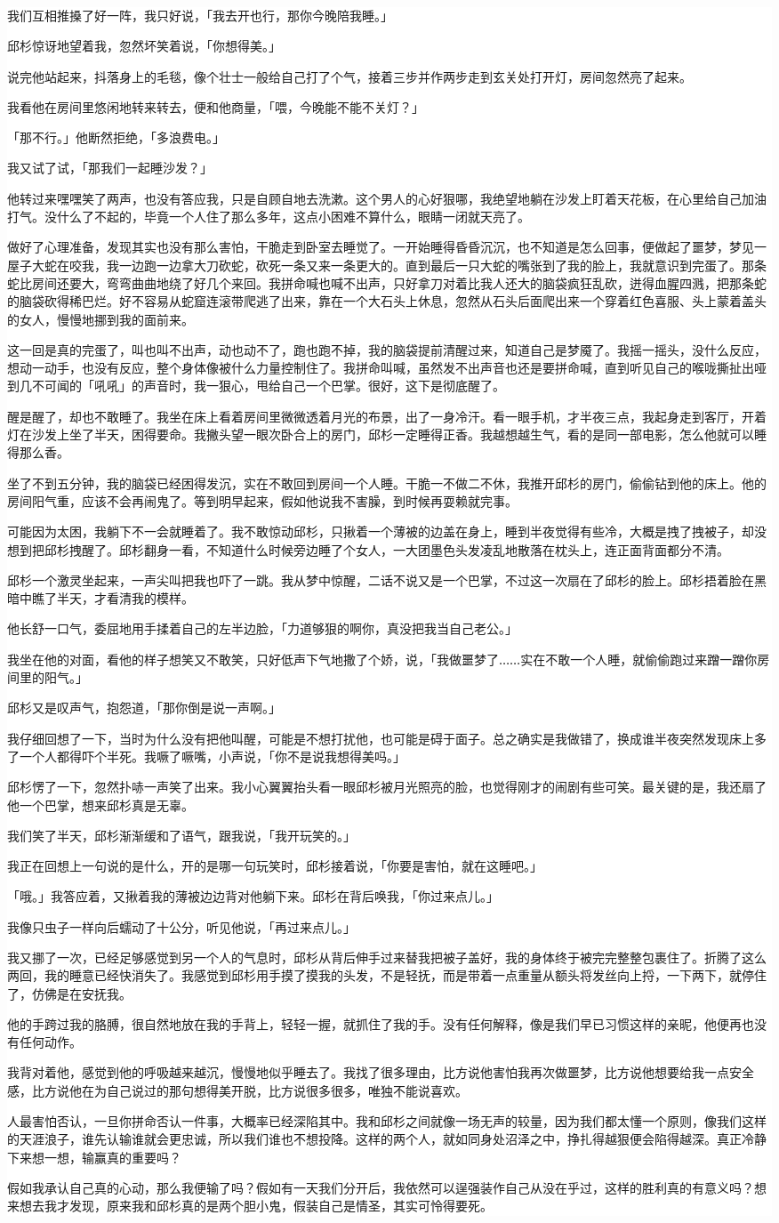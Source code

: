 我们互相推搡了好一阵，我只好说，「我去开也行，那你今晚陪我睡。」

邱杉惊讶地望着我，忽然坏笑着说，「你想得美。」

说完他站起来，抖落身上的毛毯，像个壮士一般给自己打了个气，接着三步并作两步走到玄关处打开灯，房间忽然亮了起来。

我看他在房间里悠闲地转来转去，便和他商量，「喂，今晚能不能不关灯？」

「那不行。」他断然拒绝，「多浪费电。」

我又试了试，「那我们一起睡沙发？」

他转过来嘿嘿笑了两声，也没有答应我，只是自顾自地去洗漱。这个男人的心好狠哪，我绝望地躺在沙发上盯着天花板，在心里给自己加油打气。没什么了不起的，毕竟一个人住了那么多年，这点小困难不算什么，眼睛一闭就天亮了。

做好了心理准备，发现其实也没有那么害怕，干脆走到卧室去睡觉了。一开始睡得昏昏沉沉，也不知道是怎么回事，便做起了噩梦，梦见一屋子大蛇在咬我，我一边跑一边拿大刀砍蛇，砍死一条又来一条更大的。直到最后一只大蛇的嘴张到了我的脸上，我就意识到完蛋了。那条蛇比房间还要大，弯弯曲曲地绕了好几个来回。我拼命喊也喊不出声，只好拿刀对着比我人还大的脑袋疯狂乱砍，迸得血腥四溅，把那条蛇的脑袋砍得稀巴烂。好不容易从蛇窟连滚带爬逃了出来，靠在一个大石头上休息，忽然从石头后面爬出来一个穿着红色喜服、头上蒙着盖头的女人，慢慢地挪到我的面前来。

这一回是真的完蛋了，叫也叫不出声，动也动不了，跑也跑不掉，我的脑袋提前清醒过来，知道自己是梦魇了。我摇一摇头，没什么反应，想动一动手，也没有反应，整个身体像被什么力量控制住了。我拼命叫喊，虽然发不出声音也还是要拼命喊，直到听见自己的喉咙撕扯出哑到几不可闻的「吼吼」的声音时，我一狠心，甩给自己一个巴掌。很好，这下是彻底醒了。

醒是醒了，却也不敢睡了。我坐在床上看着房间里微微透着月光的布景，出了一身冷汗。看一眼手机，才半夜三点，我起身走到客厅，开着灯在沙发上坐了半天，困得要命。我撇头望一眼次卧合上的房门，邱杉一定睡得正香。我越想越生气，看的是同一部电影，怎么他就可以睡得那么香。

坐了不到五分钟，我的脑袋已经困得发沉，实在不敢回到房间一个人睡。干脆一不做二不休，我推开邱杉的房门，偷偷钻到他的床上。他的房间阳气重，应该不会再闹鬼了。等到明早起来，假如他说我不害臊，到时候再耍赖就完事。

可能因为太困，我躺下不一会就睡着了。我不敢惊动邱杉，只揪着一个薄被的边盖在身上，睡到半夜觉得有些冷，大概是拽了拽被子，却没想到把邱杉拽醒了。邱杉翻身一看，不知道什么时候旁边睡了个女人，一大团墨色头发凌乱地散落在枕头上，连正面背面都分不清。

邱杉一个激灵坐起来，一声尖叫把我也吓了一跳。我从梦中惊醒，二话不说又是一个巴掌，不过这一次扇在了邱杉的脸上。邱杉捂着脸在黑暗中瞧了半天，才看清我的模样。

他长舒一口气，委屈地用手揉着自己的左半边脸，「力道够狠的啊你，真没把我当自己老公。」

我坐在他的对面，看他的样子想笑又不敢笑，只好低声下气地撒了个娇，说，「我做噩梦了……实在不敢一个人睡，就偷偷跑过来蹭一蹭你房间里的阳气。」

邱杉又是叹声气，抱怨道，「那你倒是说一声啊。」

我仔细回想了一下，当时为什么没有把他叫醒，可能是不想打扰他，也可能是碍于面子。总之确实是我做错了，换成谁半夜突然发现床上多了一个人都得吓个半死。我噘了噘嘴，小声说，「你不是说我想得美吗。」

邱杉愣了一下，忽然扑哧一声笑了出来。我小心翼翼抬头看一眼邱杉被月光照亮的脸，也觉得刚才的闹剧有些可笑。最关键的是，我还扇了他一个巴掌，想来邱杉真是无辜。

我们笑了半天，邱杉渐渐缓和了语气，跟我说，「我开玩笑的。」

我正在回想上一句说的是什么，开的是哪一句玩笑时，邱杉接着说，「你要是害怕，就在这睡吧。」

「哦。」我答应着，又揪着我的薄被边边背对他躺下来。邱杉在背后唤我，「你过来点儿。」

我像只虫子一样向后蠕动了十公分，听见他说，「再过来点儿。」

我又挪了一次，已经足够感觉到另一个人的气息时，邱杉从背后伸手过来替我把被子盖好，我的身体终于被完完整整包裹住了。折腾了这么两回，我的睡意已经快消失了。我感觉到邱杉用手摸了摸我的头发，不是轻抚，而是带着一点重量从额头将发丝向上捋，一下两下，就停住了，仿佛是在安抚我。

他的手跨过我的胳膊，很自然地放在我的手背上，轻轻一握，就抓住了我的手。没有任何解释，像是我们早已习惯这样的亲昵，他便再也没有任何动作。

我背对着他，感觉到他的呼吸越来越沉，慢慢地似乎睡去了。我找了很多理由，比方说他害怕我再次做噩梦，比方说他想要给我一点安全感，比方说他在为自己说过的那句想得美开脱，比方说很多很多，唯独不能说喜欢。

人最害怕否认，一旦你拼命否认一件事，大概率已经深陷其中。我和邱杉之间就像一场无声的较量，因为我们都太懂一个原则，像我们这样的天涯浪子，谁先认输谁就会更忠诚，所以我们谁也不想投降。这样的两个人，就如同身处沼泽之中，挣扎得越狠便会陷得越深。真正冷静下来想一想，输赢真的重要吗？

假如我承认自己真的心动，那么我便输了吗？假如有一天我们分开后，我依然可以逞强装作自己从没在乎过，这样的胜利真的有意义吗？想来想去我才发现，原来我和邱杉真的是两个胆小鬼，假装自己是情圣，其实可怜得要死。
